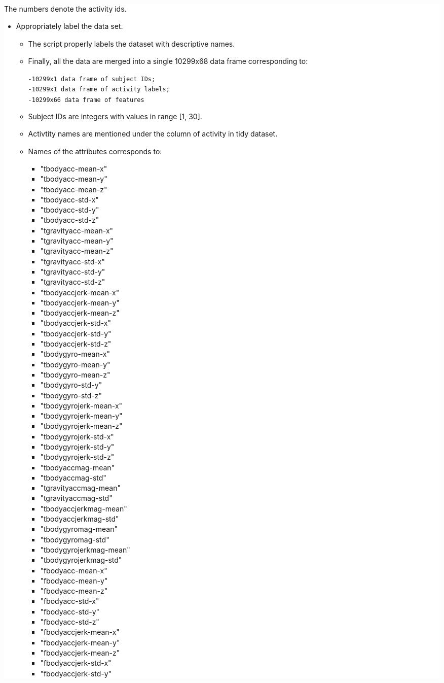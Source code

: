 The numbers denote the activity ids.

- Appropriately label the data set.

    - The script properly labels the dataset with descriptive names.
    
    - Finally, all the data are merged into a single 10299x68 data frame corresponding to:

          -10299x1 data frame of subject IDs;
          -10299x1 data frame of activity labels;
          -10299x66 data frame of features
    - Subject IDs are integers with values in range [1, 30].
    
    - Activtity names are mentioned under the column of activity in tidy dataset.
    
    - Names of the attributes corresponds to:

        - "tbodyacc-mean-x"
        - "tbodyacc-mean-y"
        - "tbodyacc-mean-z"
        - "tbodyacc-std-x"
        - "tbodyacc-std-y"
        - "tbodyacc-std-z"
        - "tgravityacc-mean-x"
        - "tgravityacc-mean-y"
        - "tgravityacc-mean-z"
        - "tgravityacc-std-x"
        - "tgravityacc-std-y"
        - "tgravityacc-std-z"
        - "tbodyaccjerk-mean-x"
        - "tbodyaccjerk-mean-y"
        - "tbodyaccjerk-mean-z"
        - "tbodyaccjerk-std-x"
        - "tbodyaccjerk-std-y"
        - "tbodyaccjerk-std-z"
        - "tbodygyro-mean-x"
        - "tbodygyro-mean-y"
        - "tbodygyro-mean-z"
        - "tbodygyro-std-y"
        - "tbodygyro-std-z"
        - "tbodygyrojerk-mean-x"
        - "tbodygyrojerk-mean-y"
        - "tbodygyrojerk-mean-z"
        - "tbodygyrojerk-std-x"
        - "tbodygyrojerk-std-y"
        - "tbodygyrojerk-std-z"
        - "tbodyaccmag-mean"
        - "tbodyaccmag-std"
        - "tgravityaccmag-mean"
        - "tgravityaccmag-std"
        - "tbodyaccjerkmag-mean"
        - "tbodyaccjerkmag-std"
        - "tbodygyromag-mean"
        - "tbodygyromag-std"
        - "tbodygyrojerkmag-mean"
        - "tbodygyrojerkmag-std"
        - "fbodyacc-mean-x"
        - "fbodyacc-mean-y"
        - "fbodyacc-mean-z"
        - "fbodyacc-std-x"
        - "fbodyacc-std-y"
        - "fbodyacc-std-z"
        - "fbodyaccjerk-mean-x"
        - "fbodyaccjerk-mean-y"
        - "fbodyaccjerk-mean-z"
        - "fbodyaccjerk-std-x"
        - "fbodyaccjerk-std-y"